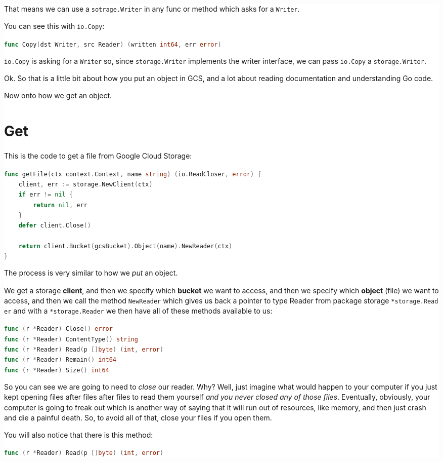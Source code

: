 That means we can use a `sotrage.Writer` in any func or method which asks for a `Writer`.

You can see this with `io.Copy`:

```go
func Copy(dst Writer, src Reader) (written int64, err error)
```

`io.Copy` is asking for a `Writer` so, since `storage.Writer` implements the writer interface, we can pass `io.Copy` a `storage.Writer`.

Ok. So that is a little bit about how you put an object in GCS, and a lot about reading documentation and understanding Go code.

Now onto how we get an object.

# Get

This is the code to get a file from Google Cloud Storage:

```go
func getFile(ctx context.Context, name string) (io.ReadCloser, error) {
	client, err := storage.NewClient(ctx)
	if err != nil {
		return nil, err
	}
	defer client.Close()

	return client.Bucket(gcsBucket).Object(name).NewReader(ctx)
}
```

The process is very similar to how we *put* an object.

We get a storage **client**, and then we specify which **bucket** we want to access, and then we specify which **object** (file) we want to access, and then we call the method `NewReader` which gives us back a pointer to type Reader from package storage `*storage.Reader` and with a `*storage.Reader` we then have all of these methods available to us:

```go
func (r *Reader) Close() error
func (r *Reader) ContentType() string
func (r *Reader) Read(p []byte) (int, error)
func (r *Reader) Remain() int64
func (r *Reader) Size() int64
```

So you can see we are going to need to *close* our reader. Why? Well, just imagine what would happen to your computer if you just kept opening files after files after files to read them yourself *and you never closed any of those files*. Eventually, obviously, your computer is going to freak out which is another way of saying that it will run out of resources, like memory, and then just crash and die a painful death. So, to avoid all of that, close your files if you open them.

You will also notice that there is this method:

```go
func (r *Reader) Read(p []byte) (int, error)
```
